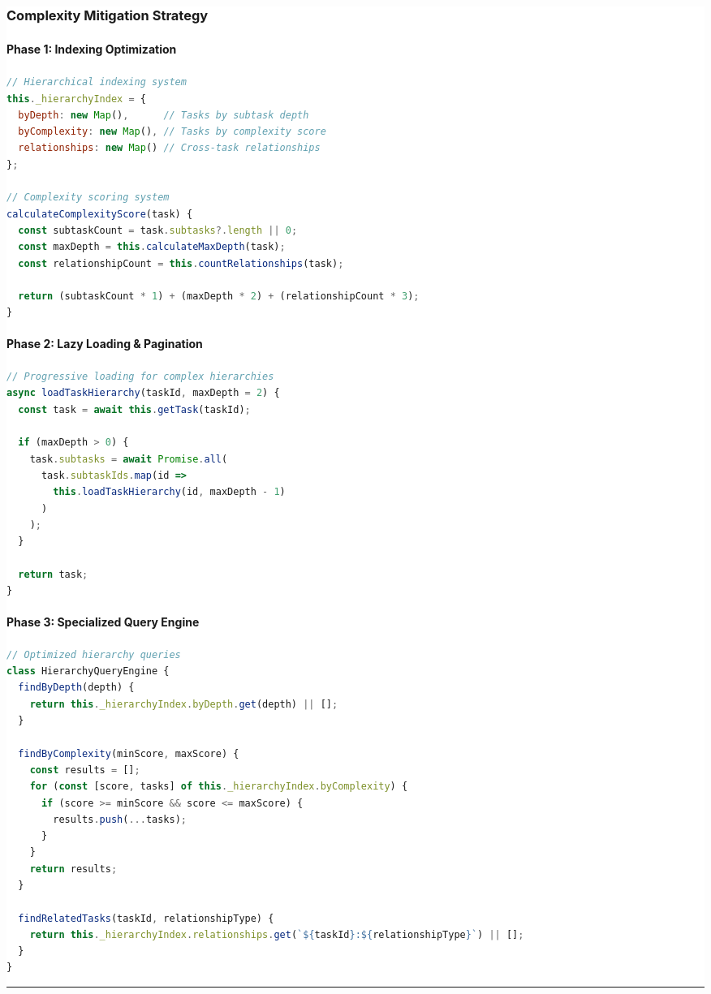 ### Complexity Mitigation Strategy

#### Phase 1: Indexing Optimization
```javascript
// Hierarchical indexing system
this._hierarchyIndex = {
  byDepth: new Map(),      // Tasks by subtask depth
  byComplexity: new Map(), // Tasks by complexity score
  relationships: new Map() // Cross-task relationships
};

// Complexity scoring system
calculateComplexityScore(task) {
  const subtaskCount = task.subtasks?.length || 0;
  const maxDepth = this.calculateMaxDepth(task);
  const relationshipCount = this.countRelationships(task);

  return (subtaskCount * 1) + (maxDepth * 2) + (relationshipCount * 3);
}
```

#### Phase 2: Lazy Loading & Pagination
```javascript
// Progressive loading for complex hierarchies
async loadTaskHierarchy(taskId, maxDepth = 2) {
  const task = await this.getTask(taskId);

  if (maxDepth > 0) {
    task.subtasks = await Promise.all(
      task.subtaskIds.map(id =>
        this.loadTaskHierarchy(id, maxDepth - 1)
      )
    );
  }

  return task;
}
```

#### Phase 3: Specialized Query Engine
```javascript
// Optimized hierarchy queries
class HierarchyQueryEngine {
  findByDepth(depth) {
    return this._hierarchyIndex.byDepth.get(depth) || [];
  }

  findByComplexity(minScore, maxScore) {
    const results = [];
    for (const [score, tasks] of this._hierarchyIndex.byComplexity) {
      if (score >= minScore && score <= maxScore) {
        results.push(...tasks);
      }
    }
    return results;
  }

  findRelatedTasks(taskId, relationshipType) {
    return this._hierarchyIndex.relationships.get(`${taskId}:${relationshipType}`) || [];
  }
}
```

---